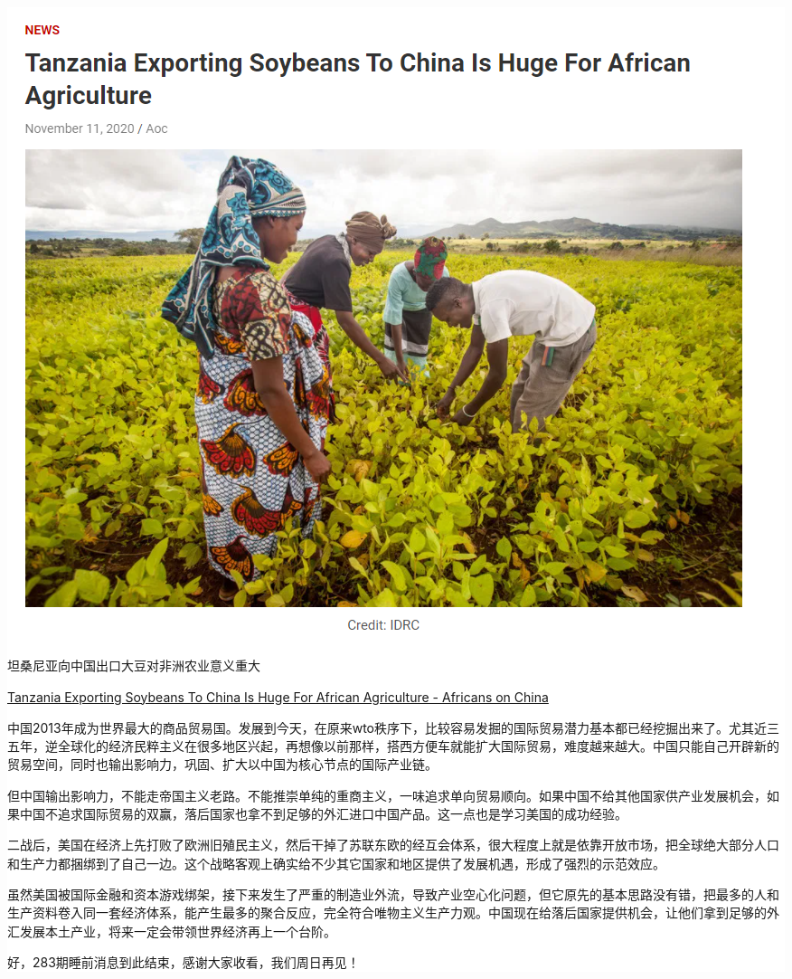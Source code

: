 ![](images/btnews/0201_0300/0283/media/image36.png)

坦桑尼亚向中国出口大豆对非洲农业意义重大

[Tanzania Exporting Soybeans To China Is Huge For African Agriculture - Africans on China](https://africansonchina.com/tanzania-exporting-soybeans-to-china-is-huge-for-african-agriculture/)

中国2013年成为世界最大的商品贸易国。发展到今天，在原来wto秩序下，比较容易发掘的国际贸易潜力基本都已经挖掘出来了。尤其近三五年，逆全球化的经济民粹主义在很多地区兴起，再想像以前那样，搭西方便车就能扩大国际贸易，难度越来越大。中国只能自己开辟新的贸易空间，同时也输出影响力，巩固、扩大以中国为核心节点的国际产业链。

但中国输出影响力，不能走帝国主义老路。不能推崇单纯的重商主义，一味追求单向贸易顺向。如果中国不给其他国家供产业发展机会，如果中国不追求国际贸易的双赢，落后国家也拿不到足够的外汇进口中国产品。这一点也是学习美国的成功经验。

二战后，美国在经济上先打败了欧洲旧殖民主义，然后干掉了苏联东欧的经互会体系，很大程度上就是依靠开放市场，把全球绝大部分人口和生产力都捆绑到了自己一边。这个战略客观上确实给不少其它国家和地区提供了发展机遇，形成了强烈的示范效应。

虽然美国被国际金融和资本游戏绑架，接下来发生了严重的制造业外流，导致产业空心化问题，但它原先的基本思路没有错，把最多的人和生产资料卷入同一套经济体系，能产生最多的聚合反应，完全符合唯物主义生产力观。中国现在给落后国家提供机会，让他们拿到足够的外汇发展本土产业，将来一定会带领世界经济再上一个台阶。

好，283期睡前消息到此结束，感谢大家收看，我们周日再见！
